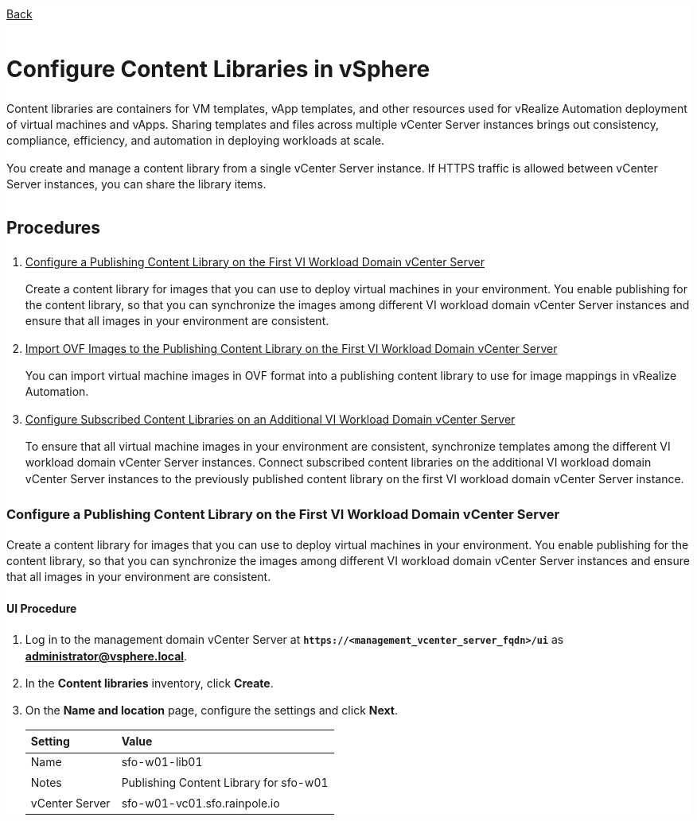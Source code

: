 [Back](README.md)

# Configure Content Libraries in vSphere

Content libraries are containers for VM templates, vApp templates, and other resources used for vRealize Automation deployment of virtual machines and vApps. Sharing templates and files across multiple vCenter Server instances brings out consistency, compliance, efficiency, and automation in deploying workloads at scale.

You create and manage a content library from a single vCenter Server instance. If HTTPS traffic is allowed between vCenter Server instances, you can share the library items.

## Procedures

1. [Configure a Publishing Content Library on the First VI Workload Domain vCenter Server](#configure-a-publishing-content-library-on-the-first-vi-workload-domain-vcenter-server)

   Create a content library for images that you can use to deploy virtual machines in your environment. You enable publishing for the content library, so that you can synchronize the images among different VI workload domain vCenter Server instances and ensure that all images in your environment are consistent.

2. [Import OVF Images to the Publishing Content Library on the First VI Workload Domain vCenter Server](#import-ovf-images-to-the-publishing-content-library-on-the-first-vi-workload-domain-vcenter-server)

   You can import virtual machine images in OVF format into a publishing content library to use for image mappings in vRealize Automation.

3. [Configure Subscribed Content Libraries on an Additional VI Workload Domain vCenter Server](#configure-subscribed-content-libraries-on-an-additional-vi-workload-domain-vcenter-server)

   To ensure that all virtual machine images in your environment are consistent, synchronize templates among the different VI workload domain vCenter Server instances. Connect subscribed content libraries on the additional VI workload domain vCenter Server instances to the previously published content library on the first VI workload domain vCenter Server instance.

### Configure a Publishing Content Library on the First VI Workload Domain vCenter Server

Create a content library for images that you can use to deploy virtual machines in your environment. You enable publishing for the content library, so that you can synchronize the images among different VI workload domain vCenter Server instances and ensure that all images in your environment are consistent.

#### UI Procedure

1. Log in to the management domain vCenter Server at **`https://<management_vcenter_server_fqdn>/ui`** as **administrator@vsphere.local**.

2. In the **Content libraries** inventory, click **Create**.

3. On the **Name and location** page, configure the settings and click **Next**.

   | **Setting**     | **Value**                               |
   | :-              | :-                                      |
   | Name            | sfo-w01-lib01                           |
   | Notes           | Publishing Content Library for sfo-w01  |
   | vCenter Server  | sfo-w01-vc01.sfo.rainpole.io            |

